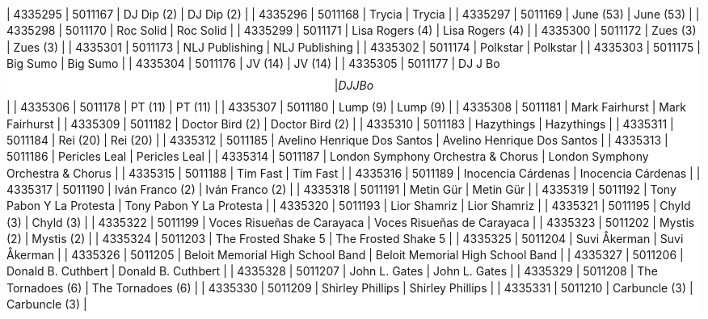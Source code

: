 | 4335295 | 5011167 | DJ Dip (2) | DJ Dip (2) |
| 4335296 | 5011168 | Trycia | Trycia |
| 4335297 | 5011169 | June (53) | June (53) |
| 4335298 | 5011170 | Roc Solid | Roc Solid |
| 4335299 | 5011171 | Lisa Rogers (4) | Lisa Rogers (4) |
| 4335300 | 5011172 | Zues (3) | Zues (3) |
| 4335301 | 5011173 | NLJ Publishing | NLJ Publishing |
| 4335302 | 5011174 | Polkstar | Polkstar |
| 4335303 | 5011175 | Big Sumo | Big Sumo |
| 4335304 | 5011176 | JV (14) | JV (14) |
| 4335305 | 5011177 | DJ J Bo$$ | DJ J Bo$$ |
| 4335306 | 5011178 | PT (11) | PT (11) |
| 4335307 | 5011180 | Lump (9) | Lump (9) |
| 4335308 | 5011181 | Mark Fairhurst | Mark Fairhurst |
| 4335309 | 5011182 | Doctor Bird (2) | Doctor Bird (2) |
| 4335310 | 5011183 | Hazythings | Hazythings |
| 4335311 | 5011184 | Rei (20) | Rei (20) |
| 4335312 | 5011185 | Avelino Henrique Dos Santos | Avelino Henrique Dos Santos |
| 4335313 | 5011186 | Pericles Leal | Pericles Leal |
| 4335314 | 5011187 | London Symphony Orchestra &  Chorus | London Symphony Orchestra &  Chorus |
| 4335315 | 5011188 | Tim Fast | Tim Fast |
| 4335316 | 5011189 | Inocencia Cárdenas | Inocencia Cárdenas |
| 4335317 | 5011190 | Iván Franco (2) | Iván Franco (2) |
| 4335318 | 5011191 | Metin Gür | Metin Gür |
| 4335319 | 5011192 | Tony Pabon Y La Protesta | Tony Pabon Y La Protesta |
| 4335320 | 5011193 | Lior Shamriz | Lior Shamriz |
| 4335321 | 5011195 | Chyld (3) | Chyld (3) |
| 4335322 | 5011199 | Voces Risueñas de Carayaca | Voces Risueñas de Carayaca |
| 4335323 | 5011202 | Mystis (2) | Mystis (2) |
| 4335324 | 5011203 | The Frosted Shake 5 | The Frosted Shake 5 |
| 4335325 | 5011204 | Suvi Åkerman | Suvi Åkerman |
| 4335326 | 5011205 | Beloit Memorial High School Band | Beloit Memorial High School Band |
| 4335327 | 5011206 | Donald B. Cuthbert | Donald B. Cuthbert |
| 4335328 | 5011207 | John L. Gates | John L. Gates |
| 4335329 | 5011208 | The Tornadoes (6) | The Tornadoes (6) |
| 4335330 | 5011209 | Shirley Phillips | Shirley Phillips |
| 4335331 | 5011210 | Carbuncle (3) | Carbuncle (3) |